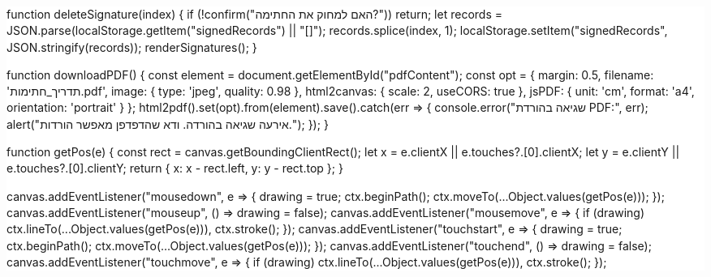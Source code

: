   function deleteSignature(index) {
    if (!confirm("האם למחוק את החתימה?")) return;
    let records = JSON.parse(localStorage.getItem("signedRecords") || "[]");
    records.splice(index, 1);
    localStorage.setItem("signedRecords", JSON.stringify(records));
    renderSignatures();
  }

  function downloadPDF() {
    const element = document.getElementById("pdfContent");
    const opt = {
      margin: 0.5,
      filename: 'תדריך_חתימות.pdf',
      image: { type: 'jpeg', quality: 0.98 },
      html2canvas: { scale: 2, useCORS: true },
      jsPDF: { unit: 'cm', format: 'a4', orientation: 'portrait' }
    };
    html2pdf().set(opt).from(element).save().catch(err => {
      console.error("שגיאה בהורדת PDF:", err);
      alert("אירעה שגיאה בהורדה. ודא שהדפדפן מאפשר הורדות.");
    });
  }

  function getPos(e) {
    const rect = canvas.getBoundingClientRect();
    let x = e.clientX || e.touches?.[0].clientX;
    let y = e.clientY || e.touches?.[0].clientY;
    return { x: x - rect.left, y: y - rect.top };
  }

  canvas.addEventListener("mousedown", e => { drawing = true; ctx.beginPath(); ctx.moveTo(...Object.values(getPos(e))); });
  canvas.addEventListener("mouseup", () => drawing = false);
  canvas.addEventListener("mousemove", e => { if (drawing) ctx.lineTo(...Object.values(getPos(e))), ctx.stroke(); });
  canvas.addEventListener("touchstart", e => { drawing = true; ctx.beginPath(); ctx.moveTo(...Object.values(getPos(e))); });
  canvas.addEventListener("touchend", () => drawing = false);
  canvas.addEventListener("touchmove", e => { if (drawing) ctx.lineTo(...Object.values(getPos(e))), ctx.stroke(); });
</script>
</body>
</html>

